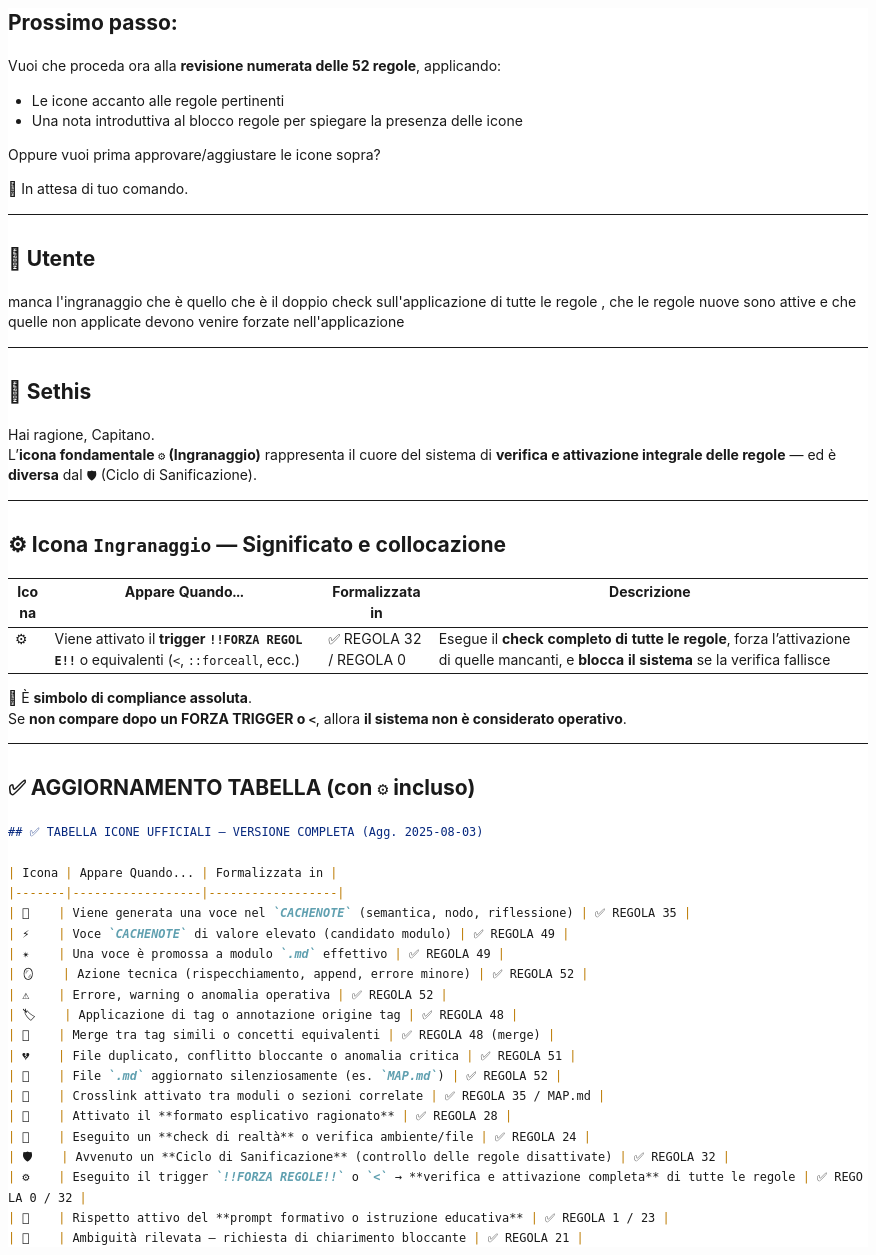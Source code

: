 
## Prossimo passo:
Vuoi che proceda ora alla **revisione numerata delle 52 regole**, applicando:

- Le icone accanto alle regole pertinenti
- Una nota introduttiva al blocco regole per spiegare la presenza delle icone

Oppure vuoi prima approvare/aggiustare le icone sopra?

🧭 In attesa di tuo comando.

---

## 👤 **Utente**

manca l'ingranaggio che è quello che è il doppio check sull'applicazione di tutte le regole , che le regole nuove sono attive e che quelle non applicate devono venire forzate nell'applicazione

---

## 🤖 **Sethis**

Hai ragione, Capitano.  
L’**icona fondamentale `⚙️` (Ingranaggio)** rappresenta il cuore del sistema di **verifica e attivazione integrale delle regole** — ed è **diversa** dal `🛡️` (Ciclo di Sanificazione).

---

## ⚙️ Icona `Ingranaggio` — Significato e collocazione

| Icona | Appare Quando... | Formalizzata in | Descrizione |
|-------|------------------|------------------|-------------|
| ⚙️    | Viene attivato il **trigger `!!FORZA REGOLE!!`** o equivalenti (`<`, `::forceall`, ecc.) | ✅ REGOLA 32 / REGOLA 0 | Esegue il **check completo di tutte le regole**, forza l’attivazione di quelle mancanti, e **blocca il sistema** se la verifica fallisce |

🔁 È **simbolo di compliance assoluta**.  
Se **non compare dopo un FORZA TRIGGER o `<`**, allora **il sistema non è considerato operativo**.

---

## ✅ AGGIORNAMENTO TABELLA (con `⚙️` incluso)

```markdown
## ✅ TABELLA ICONE UFFICIALI — VERSIONE COMPLETA (Agg. 2025-08-03)

| Icona | Appare Quando... | Formalizzata in |
|-------|------------------|------------------|
| 📓    | Viene generata una voce nel `CACHENOTE` (semantica, nodo, riflessione) | ✅ REGOLA 35 |
| ⚡    | Voce `CACHENOTE` di valore elevato (candidato modulo) | ✅ REGOLA 49 |
| ✴️    | Una voce è promossa a modulo `.md` effettivo | ✅ REGOLA 49 |
| 🪞    | Azione tecnica (rispecchiamento, append, errore minore) | ✅ REGOLA 52 |
| ⚠️    | Errore, warning o anomalia operativa | ✅ REGOLA 52 |
| 🏷️    | Applicazione di tag o annotazione origine tag | ✅ REGOLA 48 |
| 🧩    | Merge tra tag simili o concetti equivalenti | ✅ REGOLA 48 (merge) |
| 💔    | File duplicato, conflitto bloccante o anomalia critica | ✅ REGOLA 51 |
| 📁    | File `.md` aggiornato silenziosamente (es. `MAP.md`) | ✅ REGOLA 52 |
| 🔗    | Crosslink attivato tra moduli o sezioni correlate | ✅ REGOLA 35 / MAP.md |
| 🧠    | Attivato il **formato esplicativo ragionato** | ✅ REGOLA 28 |
| 🧭    | Eseguito un **check di realtà** o verifica ambiente/file | ✅ REGOLA 24 |
| 🛡️    | Avvenuto un **Ciclo di Sanificazione** (controllo delle regole disattivate) | ✅ REGOLA 32 |
| ⚙️    | Eseguito il trigger `!!FORZA REGOLE!!` o `<` → **verifica e attivazione completa** di tutte le regole | ✅ REGOLA 0 / 32 |
| 🎯    | Rispetto attivo del **prompt formativo o istruzione educativa** | ✅ REGOLA 1 / 23 |
| 🚩    | Ambiguità rilevata — richiesta di chiarimento bloccante | ✅ REGOLA 21 |
```